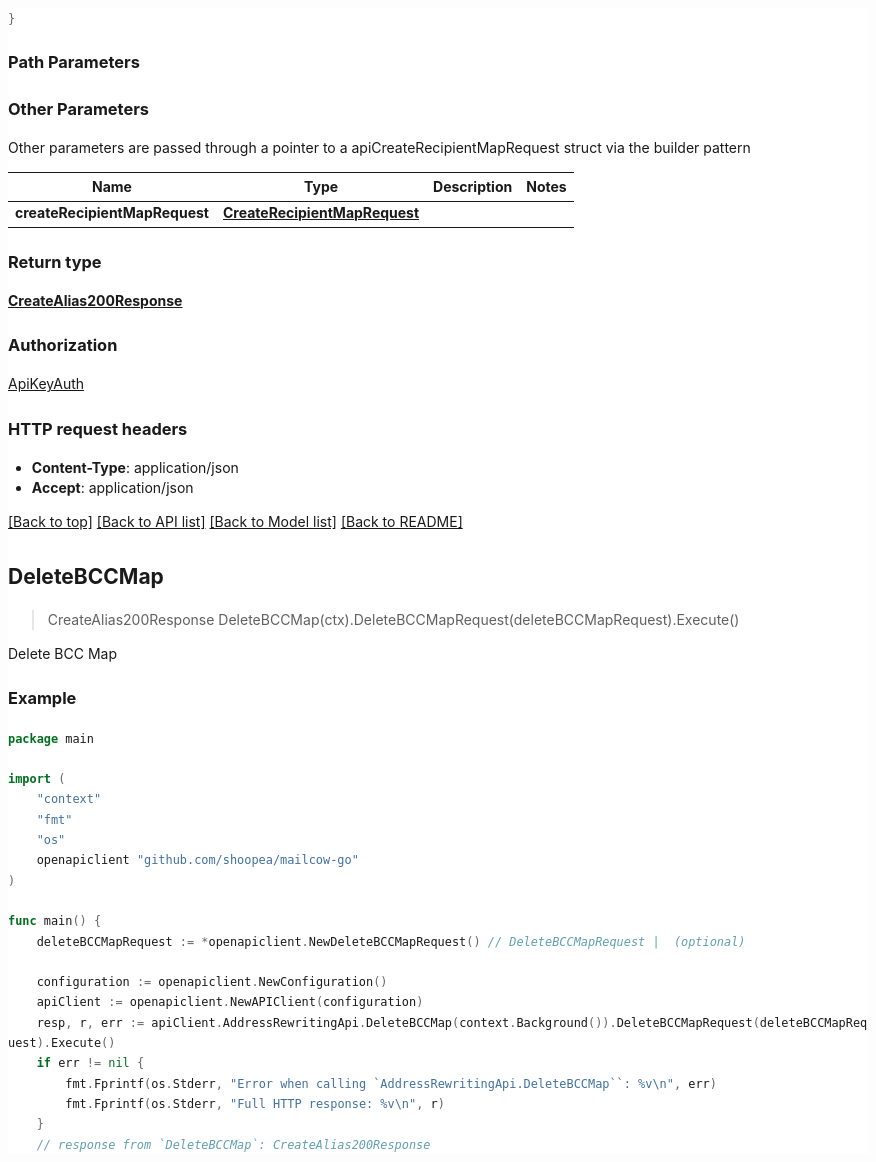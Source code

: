 ```go
}
```

### Path Parameters



### Other Parameters

Other parameters are passed through a pointer to a apiCreateRecipientMapRequest struct via the builder pattern


Name | Type | Description  | Notes
------------- | ------------- | ------------- | -------------
 **createRecipientMapRequest** | [**CreateRecipientMapRequest**](CreateRecipientMapRequest.md) |  | 

### Return type

[**CreateAlias200Response**](CreateAlias200Response.md)

### Authorization

[ApiKeyAuth](../README.md#ApiKeyAuth)

### HTTP request headers

- **Content-Type**: application/json
- **Accept**: application/json

[[Back to top]](#) [[Back to API list]](../README.md#documentation-for-api-endpoints)
[[Back to Model list]](../README.md#documentation-for-models)
[[Back to README]](../README.md)


## DeleteBCCMap

> CreateAlias200Response DeleteBCCMap(ctx).DeleteBCCMapRequest(deleteBCCMapRequest).Execute()

Delete BCC Map



### Example

```go
package main

import (
    "context"
    "fmt"
    "os"
    openapiclient "github.com/shoopea/mailcow-go"
)

func main() {
    deleteBCCMapRequest := *openapiclient.NewDeleteBCCMapRequest() // DeleteBCCMapRequest |  (optional)

    configuration := openapiclient.NewConfiguration()
    apiClient := openapiclient.NewAPIClient(configuration)
    resp, r, err := apiClient.AddressRewritingApi.DeleteBCCMap(context.Background()).DeleteBCCMapRequest(deleteBCCMapRequest).Execute()
    if err != nil {
        fmt.Fprintf(os.Stderr, "Error when calling `AddressRewritingApi.DeleteBCCMap``: %v\n", err)
        fmt.Fprintf(os.Stderr, "Full HTTP response: %v\n", r)
    }
    // response from `DeleteBCCMap`: CreateAlias200Response
```
